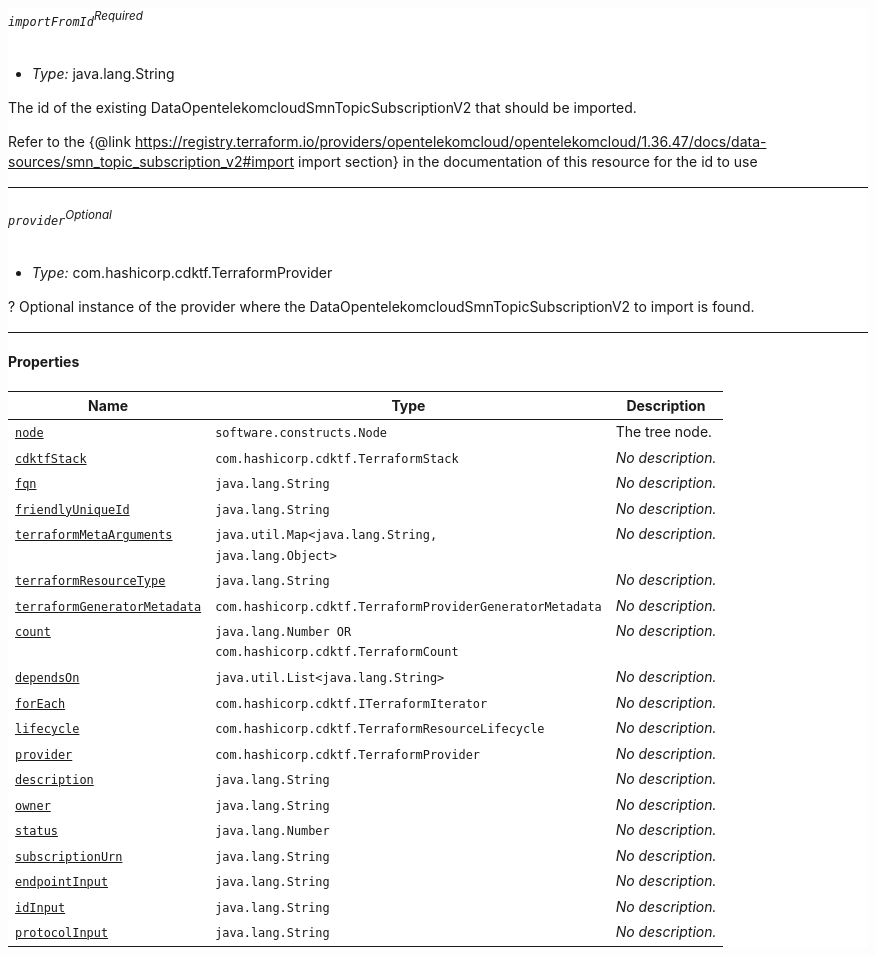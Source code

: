 ###### `importFromId`<sup>Required</sup> <a name="importFromId" id="@cdktf/provider-opentelekomcloud.dataOpentelekomcloudSmnTopicSubscriptionV2.DataOpentelekomcloudSmnTopicSubscriptionV2.generateConfigForImport.parameter.importFromId"></a>

- *Type:* java.lang.String

The id of the existing DataOpentelekomcloudSmnTopicSubscriptionV2 that should be imported.

Refer to the {@link https://registry.terraform.io/providers/opentelekomcloud/opentelekomcloud/1.36.47/docs/data-sources/smn_topic_subscription_v2#import import section} in the documentation of this resource for the id to use

---

###### `provider`<sup>Optional</sup> <a name="provider" id="@cdktf/provider-opentelekomcloud.dataOpentelekomcloudSmnTopicSubscriptionV2.DataOpentelekomcloudSmnTopicSubscriptionV2.generateConfigForImport.parameter.provider"></a>

- *Type:* com.hashicorp.cdktf.TerraformProvider

? Optional instance of the provider where the DataOpentelekomcloudSmnTopicSubscriptionV2 to import is found.

---

#### Properties <a name="Properties" id="Properties"></a>

| **Name** | **Type** | **Description** |
| --- | --- | --- |
| <code><a href="#@cdktf/provider-opentelekomcloud.dataOpentelekomcloudSmnTopicSubscriptionV2.DataOpentelekomcloudSmnTopicSubscriptionV2.property.node">node</a></code> | <code>software.constructs.Node</code> | The tree node. |
| <code><a href="#@cdktf/provider-opentelekomcloud.dataOpentelekomcloudSmnTopicSubscriptionV2.DataOpentelekomcloudSmnTopicSubscriptionV2.property.cdktfStack">cdktfStack</a></code> | <code>com.hashicorp.cdktf.TerraformStack</code> | *No description.* |
| <code><a href="#@cdktf/provider-opentelekomcloud.dataOpentelekomcloudSmnTopicSubscriptionV2.DataOpentelekomcloudSmnTopicSubscriptionV2.property.fqn">fqn</a></code> | <code>java.lang.String</code> | *No description.* |
| <code><a href="#@cdktf/provider-opentelekomcloud.dataOpentelekomcloudSmnTopicSubscriptionV2.DataOpentelekomcloudSmnTopicSubscriptionV2.property.friendlyUniqueId">friendlyUniqueId</a></code> | <code>java.lang.String</code> | *No description.* |
| <code><a href="#@cdktf/provider-opentelekomcloud.dataOpentelekomcloudSmnTopicSubscriptionV2.DataOpentelekomcloudSmnTopicSubscriptionV2.property.terraformMetaArguments">terraformMetaArguments</a></code> | <code>java.util.Map<java.lang.String, java.lang.Object></code> | *No description.* |
| <code><a href="#@cdktf/provider-opentelekomcloud.dataOpentelekomcloudSmnTopicSubscriptionV2.DataOpentelekomcloudSmnTopicSubscriptionV2.property.terraformResourceType">terraformResourceType</a></code> | <code>java.lang.String</code> | *No description.* |
| <code><a href="#@cdktf/provider-opentelekomcloud.dataOpentelekomcloudSmnTopicSubscriptionV2.DataOpentelekomcloudSmnTopicSubscriptionV2.property.terraformGeneratorMetadata">terraformGeneratorMetadata</a></code> | <code>com.hashicorp.cdktf.TerraformProviderGeneratorMetadata</code> | *No description.* |
| <code><a href="#@cdktf/provider-opentelekomcloud.dataOpentelekomcloudSmnTopicSubscriptionV2.DataOpentelekomcloudSmnTopicSubscriptionV2.property.count">count</a></code> | <code>java.lang.Number OR com.hashicorp.cdktf.TerraformCount</code> | *No description.* |
| <code><a href="#@cdktf/provider-opentelekomcloud.dataOpentelekomcloudSmnTopicSubscriptionV2.DataOpentelekomcloudSmnTopicSubscriptionV2.property.dependsOn">dependsOn</a></code> | <code>java.util.List<java.lang.String></code> | *No description.* |
| <code><a href="#@cdktf/provider-opentelekomcloud.dataOpentelekomcloudSmnTopicSubscriptionV2.DataOpentelekomcloudSmnTopicSubscriptionV2.property.forEach">forEach</a></code> | <code>com.hashicorp.cdktf.ITerraformIterator</code> | *No description.* |
| <code><a href="#@cdktf/provider-opentelekomcloud.dataOpentelekomcloudSmnTopicSubscriptionV2.DataOpentelekomcloudSmnTopicSubscriptionV2.property.lifecycle">lifecycle</a></code> | <code>com.hashicorp.cdktf.TerraformResourceLifecycle</code> | *No description.* |
| <code><a href="#@cdktf/provider-opentelekomcloud.dataOpentelekomcloudSmnTopicSubscriptionV2.DataOpentelekomcloudSmnTopicSubscriptionV2.property.provider">provider</a></code> | <code>com.hashicorp.cdktf.TerraformProvider</code> | *No description.* |
| <code><a href="#@cdktf/provider-opentelekomcloud.dataOpentelekomcloudSmnTopicSubscriptionV2.DataOpentelekomcloudSmnTopicSubscriptionV2.property.description">description</a></code> | <code>java.lang.String</code> | *No description.* |
| <code><a href="#@cdktf/provider-opentelekomcloud.dataOpentelekomcloudSmnTopicSubscriptionV2.DataOpentelekomcloudSmnTopicSubscriptionV2.property.owner">owner</a></code> | <code>java.lang.String</code> | *No description.* |
| <code><a href="#@cdktf/provider-opentelekomcloud.dataOpentelekomcloudSmnTopicSubscriptionV2.DataOpentelekomcloudSmnTopicSubscriptionV2.property.status">status</a></code> | <code>java.lang.Number</code> | *No description.* |
| <code><a href="#@cdktf/provider-opentelekomcloud.dataOpentelekomcloudSmnTopicSubscriptionV2.DataOpentelekomcloudSmnTopicSubscriptionV2.property.subscriptionUrn">subscriptionUrn</a></code> | <code>java.lang.String</code> | *No description.* |
| <code><a href="#@cdktf/provider-opentelekomcloud.dataOpentelekomcloudSmnTopicSubscriptionV2.DataOpentelekomcloudSmnTopicSubscriptionV2.property.endpointInput">endpointInput</a></code> | <code>java.lang.String</code> | *No description.* |
| <code><a href="#@cdktf/provider-opentelekomcloud.dataOpentelekomcloudSmnTopicSubscriptionV2.DataOpentelekomcloudSmnTopicSubscriptionV2.property.idInput">idInput</a></code> | <code>java.lang.String</code> | *No description.* |
| <code><a href="#@cdktf/provider-opentelekomcloud.dataOpentelekomcloudSmnTopicSubscriptionV2.DataOpentelekomcloudSmnTopicSubscriptionV2.property.protocolInput">protocolInput</a></code> | <code>java.lang.String</code> | *No description.* |